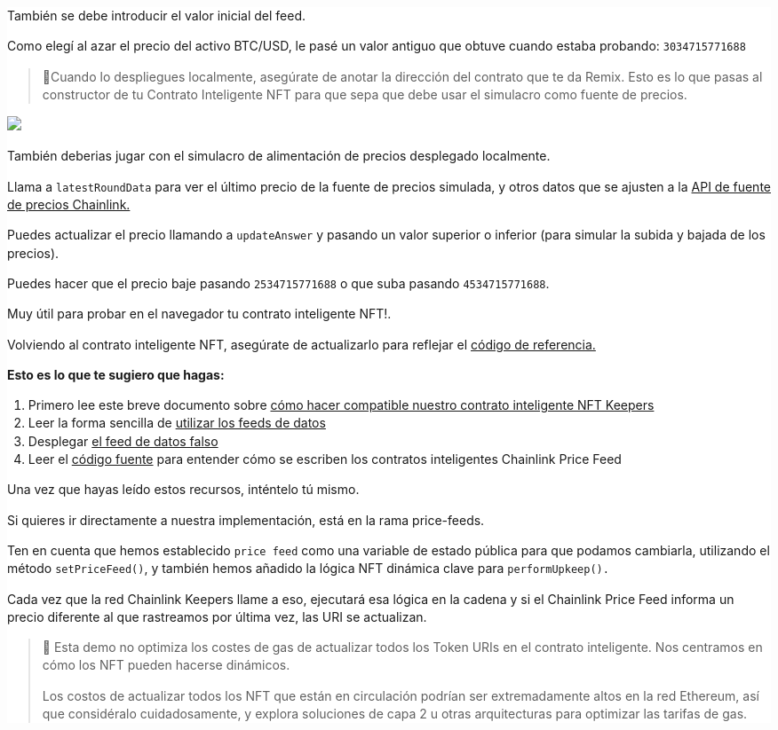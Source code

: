 También se debe introducir el valor inicial del feed.

Como elegí al azar el precio del activo BTC/USD, le pasé un valor antiguo que obtuve cuando estaba probando: ``3034715771688``

> 📘Cuando lo despliegues localmente, asegúrate de anotar la dirección del contrato que te da Remix.
> Esto es lo que pasas al constructor de tu Contrato Inteligente NFT para que sepa que debe usar el simulacro como fuente de precios.

![](https://files.readme.io/16bab29-mockV3.png)

También deberias jugar con el simulacro de alimentación de precios desplegado localmente.

Llama a ``latestRoundData`` para ver el último precio de la fuente de precios simulada, y otros datos que se ajusten a la [API de fuente de precios Chainlink.](https://docs.chain.link/docs/price-feeds-api-reference/#latestrounddata)

Puedes actualizar el precio llamando a ``updateAnswer`` y pasando un valor superior o inferior (para simular la subida y bajada de los precios).

Puedes hacer que el precio baje pasando ``2534715771688`` o que suba pasando ``4534715771688``.

Muy útil para probar en el navegador tu contrato inteligente NFT!.

Volviendo al contrato inteligente NFT, asegúrate de actualizarlo para reflejar el [código de referencia.](https://github.com/zeuslawyer/chainlink-dynamic-nft-alchemy/blob/price-feeds/contracts/Bull%26Bear.sol)

**Esto es lo que te sugiero que hagas:**

1. Primero lee este breve documento sobre [cómo hacer compatible nuestro contrato inteligente NFT Keepers](https://docs.chain.link/docs/chainlink-keepers/compatible-contracts/)
2. Leer la forma sencilla de [utilizar los feeds de datos](https://docs.chain.link/docs/get-the-latest-price/)
3. Desplegar [el feed de datos falso](https://github.com/zeuslawyer/chainlink-dynamic-nft-alchemy/blob/price-feeds/contracts/MockPriceFeed.sol)
4. Leer el [código fuente](https://github.com/smartcontractkit/chainlink/blob/develop/contracts/src/v0.6/tests/MockV3Aggregator.sol) para entender cómo se escriben los contratos inteligentes Chainlink Price Feed

Una vez que hayas leído estos recursos, inténtelo tú mismo.

Si quieres ir directamente a nuestra implementación, está en la rama price-feeds.

Ten en cuenta que hemos establecido ``price feed`` como una variable de estado pública para que podamos cambiarla, utilizando el método ``setPriceFeed()``, y también hemos añadido la lógica NFT dinámica clave para ``performUpkeep().``

Cada vez que la red Chainlink Keepers llame a eso, ejecutará esa lógica en la cadena y si el Chainlink Price Feed informa un precio diferente al que rastreamos por última vez, las URI se actualizan.

>📘 Esta demo no optimiza los costes de gas de actualizar todos los Token URIs en el contrato inteligente. Nos centramos en cómo los NFT pueden hacerse dinámicos.
>
>Los costos de actualizar todos los NFT que están en circulación podrían ser extremadamente altos en la red Ethereum, así que considéralo cuidadosamente, y explora soluciones de capa 2 u otras arquitecturas para optimizar las tarifas de gas.
